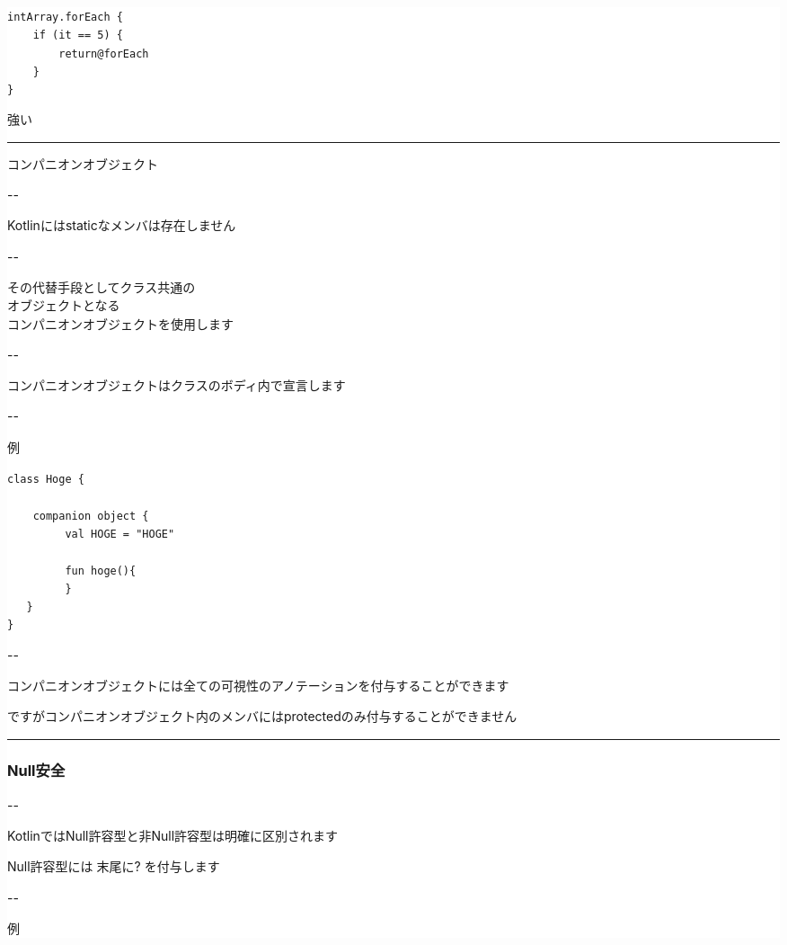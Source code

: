     intArray.forEach {
        if (it == 5) {
            return@forEach
        }
    }


強い


---

コンパニオンオブジェクト

--

Kotlinにはstaticなメンバは存在しません

--

その代替手段としてクラス共通の  
オブジェクトとなる  
コンパニオンオブジェクトを使用します

--

コンパニオンオブジェクトはクラスのボディ内で宣言します

--

例 

    class Hoge {
   
        companion object {
             val HOGE = "HOGE"
             
             fun hoge(){
             }
       }
    }

--

コンパニオンオブジェクトには全ての可視性のアノテーションを付与することができます

ですがコンパニオンオブジェクト内のメンバにはprotectedのみ付与することができません

---

### Null安全

--

KotlinではNull許容型と非Null許容型は明確に区別されます

Null許容型には 末尾に? を付与します

--

例

